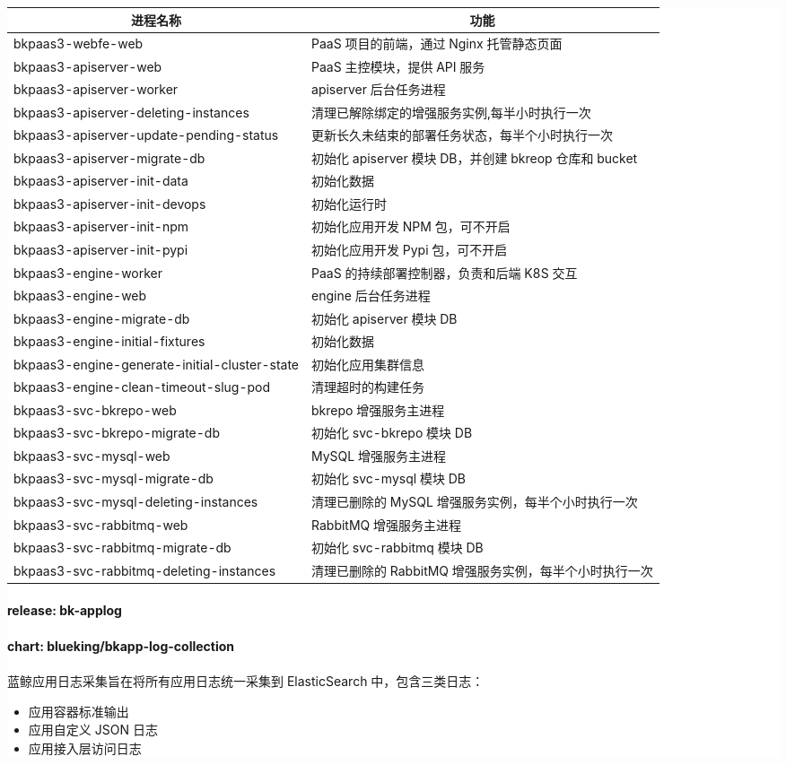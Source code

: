 | 进程名称 | 功能 |
| -- | -- |
| bkpaas3-webfe-web | PaaS 项目的前端，通过 Nginx 托管静态页面 |
| bkpaas3-apiserver-web | PaaS 主控模块，提供 API 服务 |
| bkpaas3-apiserver-worker | apiserver 后台任务进程 |
| bkpaas3-apiserver-deleting-instances | 清理已解除绑定的增强服务实例,每半小时执行一次 |
| bkpaas3-apiserver-update-pending-status | 更新长久未结束的部署任务状态，每半个小时执行一次 |
| bkpaas3-apiserver-migrate-db | 初始化 apiserver 模块 DB，并创建 bkreop 仓库和 bucket |
| bkpaas3-apiserver-init-data | 初始化数据 |
| bkpaas3-apiserver-init-devops | 初始化运行时 |
| bkpaas3-apiserver-init-npm | 初始化应用开发 NPM 包，可不开启 |
| bkpaas3-apiserver-init-pypi | 初始化应用开发 Pypi 包，可不开启 |
| bkpaas3-engine-worker | PaaS 的持续部署控制器，负责和后端 K8S 交互 |
| bkpaas3-engine-web | engine 后台任务进程 |
| bkpaas3-engine-migrate-db | 初始化 apiserver 模块 DB |
| bkpaas3-engine-initial-fixtures | 初始化数据 |
| bkpaas3-engine-generate-initial-cluster-state | 初始化应用集群信息 |
| bkpaas3-engine-clean-timeout-slug-pod | 清理超时的构建任务 |
| bkpaas3-svc-bkrepo-web | bkrepo 增强服务主进程 |
| bkpaas3-svc-bkrepo-migrate-db | 初始化 svc-bkrepo 模块 DB |
| bkpaas3-svc-mysql-web | MySQL 增强服务主进程 |
| bkpaas3-svc-mysql-migrate-db | 初始化 svc-mysql 模块 DB |
| bkpaas3-svc-mysql-deleting-instances | 清理已删除的 MySQL 增强服务实例，每半个小时执行一次 |
| bkpaas3-svc-rabbitmq-web | RabbitMQ 增强服务主进程 |
| bkpaas3-svc-rabbitmq-migrate-db | 初始化 svc-rabbitmq 模块 DB |
| bkpaas3-svc-rabbitmq-deleting-instances | 清理已删除的 RabbitMQ 增强服务实例，每半个小时执行一次 |

#### release: bk-applog

#### chart: blueking/bkapp-log-collection

蓝鲸应用日志采集旨在将所有应用日志统一采集到 ElasticSearch 中，包含三类日志：
- 应用容器标准输出
- 应用自定义 JSON 日志
- 应用接入层访问日志

